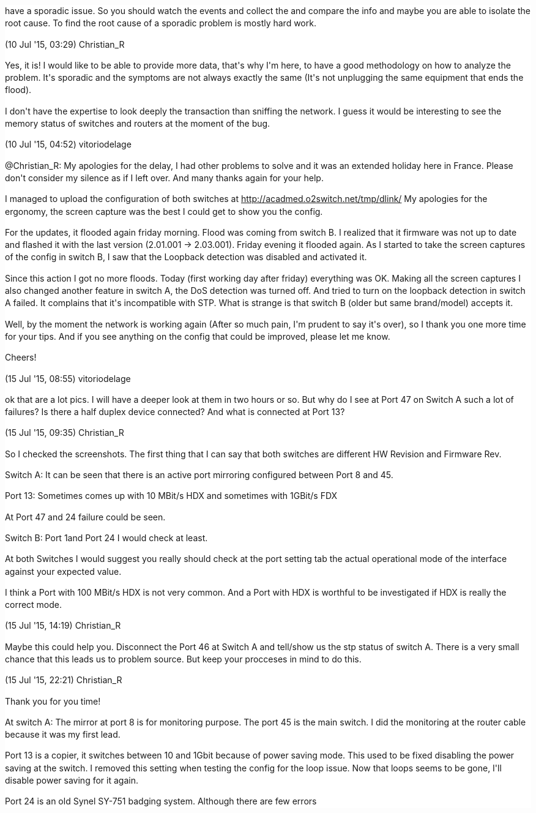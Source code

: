have a sporadic issue. So you should watch the events and collect the and compare the info and maybe you are able to isolate the root cause. To find the root cause of a sporadic problem is mostly hard work.</p></div><div id="comment-44044-info" class="comment-info"><span class="comment-age">(10 Jul '15, 03:29)</span> <span class="comment-user userinfo">Christian_R</span></div></div><span id="44047"></span><div id="comment-44047" class="comment not_top_scorer"><div id="post-44047-score" class="comment-score"></div><div class="comment-text"><p>Yes, it is! I would like to be able to provide more data, that's why I'm here, to have a good methodology on how to analyze the problem. It's sporadic and the symptoms are not always exactly the same (It's not unplugging the same equipment that ends the flood).</p><p>I don't have the expertise to look deeply the transaction than sniffing the network. I guess it would be interesting to see the memory status of switches and routers at the moment of the bug.</p></div><div id="comment-44047-info" class="comment-info"><span class="comment-age">(10 Jul '15, 04:52)</span> <span class="comment-user userinfo">vitoriodelage</span></div></div><span id="44177"></span><div id="comment-44177" class="comment not_top_scorer"><div id="post-44177-score" class="comment-score"></div><div class="comment-text"><p><span>@Christian_R</span>: My apologies for the delay, I had other problems to solve and it was an extended holiday here in France. Please don't consider my silence as if I left over. And many thanks again for your help.</p><p>I managed to upload the configuration of both switches at <a href="http://acadmed.o2switch.net/tmp/dlink/">http://acadmed.o2switch.net/tmp/dlink/</a> My apologies for the ergonomy, the screen capture was the best I could get to show you the config.</p><p>For the updates, it flooded again friday morning. Flood was coming from switch B. I realized that it firmware was not up to date and flashed it with the last version (2.01.001 -&gt; 2.03.001). Friday evening it flooded again. As I started to take the screen captures of the config in switch B, I saw that the Loopback detection was disabled and activated it.</p><p>Since this action I got no more floods. Today (first working day after friday) everything was OK. Making all the screen captures I also changed another feature in switch A, the DoS detection was turned off. And tried to turn on the loopback detection in switch A failed. It complains that it's incompatible with STP. What is strange is that switch B (older but same brand/model) accepts it.</p><p>Well, by the moment the network is working again (After so much pain, I'm prudent to say it's over), so I thank you one more time for your tips. And if you see anything on the config that could be improved, please let me know.</p><p>Cheers!</p></div><div id="comment-44177-info" class="comment-info"><span class="comment-age">(15 Jul '15, 08:55)</span> <span class="comment-user userinfo">vitoriodelage</span></div></div><span id="44179"></span><div id="comment-44179" class="comment not_top_scorer"><div id="post-44179-score" class="comment-score"></div><div class="comment-text"><p>ok that are a lot pics. I will have a deeper look at them in two hours or so. But why do I see at Port 47 on Switch A such a lot of failures? Is there a half duplex device connected? And what is connected at Port 13?</p></div><div id="comment-44179-info" class="comment-info"><span class="comment-age">(15 Jul '15, 09:35)</span> <span class="comment-user userinfo">Christian_R</span></div></div><span id="44190"></span><div id="comment-44190" class="comment not_top_scorer"><div id="post-44190-score" class="comment-score"></div><div class="comment-text"><p>So I checked the screenshots. The first thing that I can say that both switches are different HW Revision and Firmware Rev.</p><p>Switch A: It can be seen that there is an active port mirroring configured between Port 8 and 45.</p><p>Port 13: Sometimes comes up with 10 MBit/s HDX and sometimes with 1GBit/s FDX</p><p>At Port 47 and 24 failure could be seen.</p><p>Switch B: Port 1and Port 24 I would check at least.</p><p>At both Switches I would suggest you really should check at the port setting tab the actual operational mode of the interface against your expected value.</p><p>I think a Port with 100 MBit/s HDX is not very common. And a Port with HDX is worthful to be investigated if HDX is really the correct mode.</p></div><div id="comment-44190-info" class="comment-info"><span class="comment-age">(15 Jul '15, 14:19)</span> <span class="comment-user userinfo">Christian_R</span></div></div><span id="44194"></span><div id="comment-44194" class="comment not_top_scorer"><div id="post-44194-score" class="comment-score"></div><div class="comment-text"><p>Maybe this could help you. Disconnect the Port 46 at Switch A and tell/show us the stp status of switch A. There is a very small chance that this leads us to problem source. But keep your procceses in mind to do this.</p></div><div id="comment-44194-info" class="comment-info"><span class="comment-age">(15 Jul '15, 22:21)</span> <span class="comment-user userinfo">Christian_R</span></div></div><span id="44197"></span><div id="comment-44197" class="comment not_top_scorer"><div id="post-44197-score" class="comment-score"></div><div class="comment-text"><p>Thank you for you time!</p><p>At switch A: The mirror at port 8 is for monitoring purpose. The port 45 is the main switch. I did the monitoring at the router cable because it was my first lead.</p><p>Port 13 is a copier, it switches between 10 and 1Gbit because of power saving mode. This used to be fixed disabling the power saving at the switch. I removed this setting when testing the config for the loop issue. Now that loops seems to be gone, I'll disable power saving for it again.</p><p>Port 24 is an old Synel SY-751 badging system. Although there are few errors